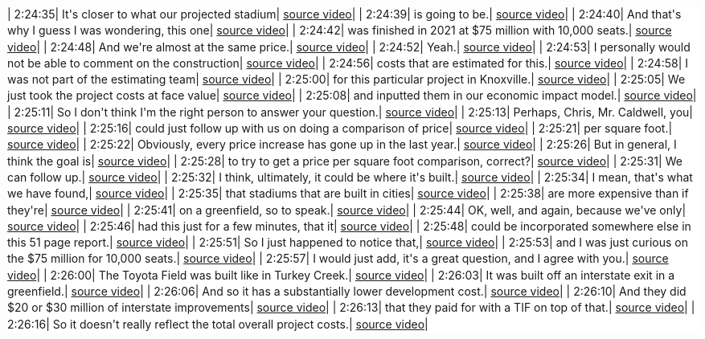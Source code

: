 | 2:24:35| It's closer to what our projected stadium| [source video](https://archive.org/details/city-council-ws-r-3877-210819-co-com-joint-ws?start=8675)|
| 2:24:39| is going to be.| [source video](https://archive.org/details/city-council-ws-r-3877-210819-co-com-joint-ws?start=8679)|
| 2:24:40| And that's why I guess I was wondering, this one| [source video](https://archive.org/details/city-council-ws-r-3877-210819-co-com-joint-ws?start=8680)|
| 2:24:42| was finished in 2021 at $75 million with 10,000 seats.| [source video](https://archive.org/details/city-council-ws-r-3877-210819-co-com-joint-ws?start=8682)|
| 2:24:48| And we're almost at the same price.| [source video](https://archive.org/details/city-council-ws-r-3877-210819-co-com-joint-ws?start=8688)|
| 2:24:52| Yeah.| [source video](https://archive.org/details/city-council-ws-r-3877-210819-co-com-joint-ws?start=8692)|
| 2:24:53| I personally would not be able to comment on the construction| [source video](https://archive.org/details/city-council-ws-r-3877-210819-co-com-joint-ws?start=8693)|
| 2:24:56| costs that are estimated for this.| [source video](https://archive.org/details/city-council-ws-r-3877-210819-co-com-joint-ws?start=8696)|
| 2:24:58| I was not part of the estimating team| [source video](https://archive.org/details/city-council-ws-r-3877-210819-co-com-joint-ws?start=8698)|
| 2:25:00| for this particular project in Knoxville.| [source video](https://archive.org/details/city-council-ws-r-3877-210819-co-com-joint-ws?start=8700)|
| 2:25:05| We just took the project costs at face value| [source video](https://archive.org/details/city-council-ws-r-3877-210819-co-com-joint-ws?start=8705)|
| 2:25:08| and inputted them in our economic impact model.| [source video](https://archive.org/details/city-council-ws-r-3877-210819-co-com-joint-ws?start=8708)|
| 2:25:11| So I don't think I'm the right person to answer your question.| [source video](https://archive.org/details/city-council-ws-r-3877-210819-co-com-joint-ws?start=8711)|
| 2:25:13| Perhaps, Chris, Mr. Caldwell, you| [source video](https://archive.org/details/city-council-ws-r-3877-210819-co-com-joint-ws?start=8713)|
| 2:25:16| could just follow up with us on doing a comparison of price| [source video](https://archive.org/details/city-council-ws-r-3877-210819-co-com-joint-ws?start=8716)|
| 2:25:21| per square foot.| [source video](https://archive.org/details/city-council-ws-r-3877-210819-co-com-joint-ws?start=8721)|
| 2:25:22| Obviously, every price increase has gone up in the last year.| [source video](https://archive.org/details/city-council-ws-r-3877-210819-co-com-joint-ws?start=8722)|
| 2:25:26| But in general, I think the goal is| [source video](https://archive.org/details/city-council-ws-r-3877-210819-co-com-joint-ws?start=8726)|
| 2:25:28| to try to get a price per square foot comparison, correct?| [source video](https://archive.org/details/city-council-ws-r-3877-210819-co-com-joint-ws?start=8728)|
| 2:25:31| We can follow up.| [source video](https://archive.org/details/city-council-ws-r-3877-210819-co-com-joint-ws?start=8731)|
| 2:25:32| I think, ultimately, it could be where it's built.| [source video](https://archive.org/details/city-council-ws-r-3877-210819-co-com-joint-ws?start=8732)|
| 2:25:34| I mean, that's what we have found,| [source video](https://archive.org/details/city-council-ws-r-3877-210819-co-com-joint-ws?start=8734)|
| 2:25:35| that stadiums that are built in cities| [source video](https://archive.org/details/city-council-ws-r-3877-210819-co-com-joint-ws?start=8735)|
| 2:25:38| are more expensive than if they're| [source video](https://archive.org/details/city-council-ws-r-3877-210819-co-com-joint-ws?start=8738)|
| 2:25:41| on a greenfield, so to speak.| [source video](https://archive.org/details/city-council-ws-r-3877-210819-co-com-joint-ws?start=8741)|
| 2:25:44| OK, well, and again, because we've only| [source video](https://archive.org/details/city-council-ws-r-3877-210819-co-com-joint-ws?start=8744)|
| 2:25:46| had this just for a few minutes, that it| [source video](https://archive.org/details/city-council-ws-r-3877-210819-co-com-joint-ws?start=8746)|
| 2:25:48| could be incorporated somewhere else in this 51 page report.| [source video](https://archive.org/details/city-council-ws-r-3877-210819-co-com-joint-ws?start=8748)|
| 2:25:51| So I just happened to notice that,| [source video](https://archive.org/details/city-council-ws-r-3877-210819-co-com-joint-ws?start=8751)|
| 2:25:53| and I was just curious on the $75 million for 10,000 seats.| [source video](https://archive.org/details/city-council-ws-r-3877-210819-co-com-joint-ws?start=8753)|
| 2:25:57| I would just add, it's a great question, and I agree with you.| [source video](https://archive.org/details/city-council-ws-r-3877-210819-co-com-joint-ws?start=8757)|
| 2:26:00| The Toyota Field was built like in Turkey Creek.| [source video](https://archive.org/details/city-council-ws-r-3877-210819-co-com-joint-ws?start=8760)|
| 2:26:03| It was built off an interstate exit in a greenfield.| [source video](https://archive.org/details/city-council-ws-r-3877-210819-co-com-joint-ws?start=8763)|
| 2:26:06| And so it has a substantially lower development cost.| [source video](https://archive.org/details/city-council-ws-r-3877-210819-co-com-joint-ws?start=8766)|
| 2:26:10| And they did $20 or $30 million of interstate improvements| [source video](https://archive.org/details/city-council-ws-r-3877-210819-co-com-joint-ws?start=8770)|
| 2:26:13| that they paid for with a TIF on top of that.| [source video](https://archive.org/details/city-council-ws-r-3877-210819-co-com-joint-ws?start=8773)|
| 2:26:16| So it doesn't really reflect the total overall project costs.| [source video](https://archive.org/details/city-council-ws-r-3877-210819-co-com-joint-ws?start=8776)|